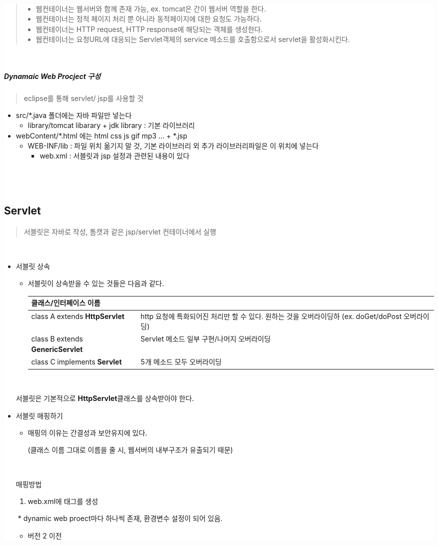 > * 웹컨테이너는 웹서버와 함께 존재 가능, ex. tomcat은 간이 웹서버 역할을 한다.
> * 웹컨테이너는 정적 페이지 처리 뿐 아니라 동적페이지에 대한 요청도 가능하다. 
> * 웹컨테이너는 HTTP request, HTTP response에 해당되는 객체를 생성한다.
> * 웹컨테이너는 요청URL에 대응되는 Servlet객체의 service 메소드를 호출함으로서 servlet을 활성화시킨다. 

<br>

##### Dynamaic Web Procject 구성

> eclipse를 통해 servlet/ jsp를 사용할 것

* src/*.java 폴더에는 자바 파일만 넣는다
  * library/tomcat libarary + jdk library : 기본 라이브러리
* webContent/*.html 에는 html css js gif mp3 ...   + *.jsp
  * WEB-INF/lib : 파일 위치 옮기지 말 것, 기본 라이브러리 외 추가 라이브러리파일은 이 위치에 넣는다
    * web.xml : 서블릿과 jsp 설정과 관련된 내용이 있다

<br><br>



## Servlet

> 서블릿은 자바로 작성, 톰캣과 같은 jsp/servlet 컨테이너에서 실행



<br>

* 서블릿 상속 

  * 서블릿이 상속받을 수 있는 것들은 다음과 같다.

    | 클래스/인터페이스 이름             |                                                              |
    | ---------------------------------- | ------------------------------------------------------------ |
    | class A extends **HttpServlet**    | http 요청에 특화되어진 처리만 할 수 있다. 원하는 것을 오버라이딩하 (ex. doGet/doPost 오버라이딩) |
    | class B extends **GenericServlet** | Servlet 메소드 일부 구현/나머지 오버라이딩                   |
    | class C implements **Servlet**     | 5개 메소드 모두 오버라이딩                                   |

  <br>

  서블릿은 기본적으로 **HttpServlet**클래스를 상속받아야 한다.


* 서블릿 매핑하기

  * 매핑의 이유는 간결성과 보안유지에 있다. 

    (클래스 이름 그대로 이름을 줄 시, 웹서버의 내부구조가 유출되기 때문)

    <br>

  매핑방법

  1) web.xml에 태그를 생성

  ​	* dynamic web proect마다 하나씩 존재, 환경변수 설정이 되어 있음.

  * 버전 2 이전
  